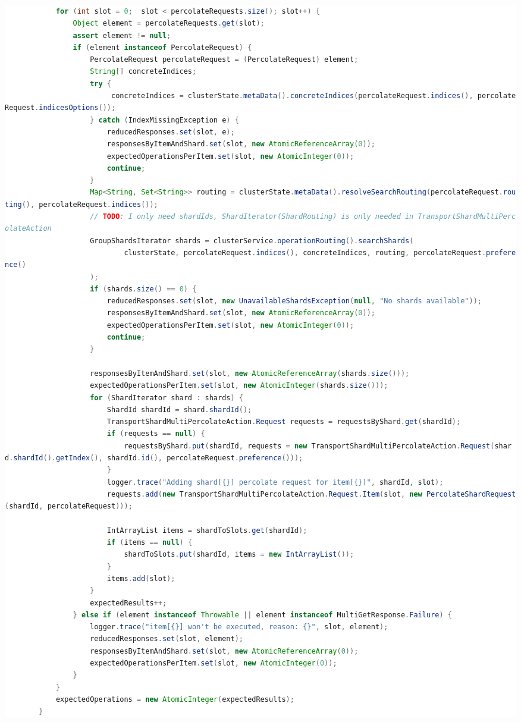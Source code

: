 ```java
            for (int slot = 0;  slot < percolateRequests.size(); slot++) {
                Object element = percolateRequests.get(slot);
                assert element != null;
                if (element instanceof PercolateRequest) {
                    PercolateRequest percolateRequest = (PercolateRequest) element;
                    String[] concreteIndices;
                    try {
                         concreteIndices = clusterState.metaData().concreteIndices(percolateRequest.indices(), percolateRequest.indicesOptions());
                    } catch (IndexMissingException e) {
                        reducedResponses.set(slot, e);
                        responsesByItemAndShard.set(slot, new AtomicReferenceArray(0));
                        expectedOperationsPerItem.set(slot, new AtomicInteger(0));
                        continue;
                    }
                    Map<String, Set<String>> routing = clusterState.metaData().resolveSearchRouting(percolateRequest.routing(), percolateRequest.indices());
                    // TODO: I only need shardIds, ShardIterator(ShardRouting) is only needed in TransportShardMultiPercolateAction
                    GroupShardsIterator shards = clusterService.operationRouting().searchShards(
                            clusterState, percolateRequest.indices(), concreteIndices, routing, percolateRequest.preference()
                    );
                    if (shards.size() == 0) {
                        reducedResponses.set(slot, new UnavailableShardsException(null, "No shards available"));
                        responsesByItemAndShard.set(slot, new AtomicReferenceArray(0));
                        expectedOperationsPerItem.set(slot, new AtomicInteger(0));
                        continue;
                    }

                    responsesByItemAndShard.set(slot, new AtomicReferenceArray(shards.size()));
                    expectedOperationsPerItem.set(slot, new AtomicInteger(shards.size()));
                    for (ShardIterator shard : shards) {
                        ShardId shardId = shard.shardId();
                        TransportShardMultiPercolateAction.Request requests = requestsByShard.get(shardId);
                        if (requests == null) {
                            requestsByShard.put(shardId, requests = new TransportShardMultiPercolateAction.Request(shard.shardId().getIndex(), shardId.id(), percolateRequest.preference()));
                        }
                        logger.trace("Adding shard[{}] percolate request for item[{}]", shardId, slot);
                        requests.add(new TransportShardMultiPercolateAction.Request.Item(slot, new PercolateShardRequest(shardId, percolateRequest)));

                        IntArrayList items = shardToSlots.get(shardId);
                        if (items == null) {
                            shardToSlots.put(shardId, items = new IntArrayList());
                        }
                        items.add(slot);
                    }
                    expectedResults++;
                } else if (element instanceof Throwable || element instanceof MultiGetResponse.Failure) {
                    logger.trace("item[{}] won't be executed, reason: {}", slot, element);
                    reducedResponses.set(slot, element);
                    responsesByItemAndShard.set(slot, new AtomicReferenceArray(0));
                    expectedOperationsPerItem.set(slot, new AtomicInteger(0));
                }
            }
            expectedOperations = new AtomicInteger(expectedResults);
        }
```